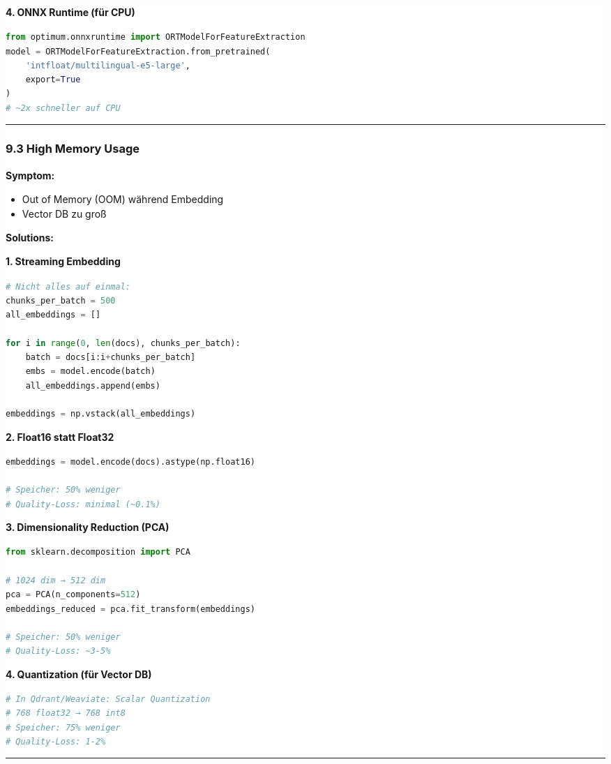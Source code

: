 **4. ONNX Runtime (für CPU)**
```python
from optimum.onnxruntime import ORTModelForFeatureExtraction
model = ORTModelForFeatureExtraction.from_pretrained(
    'intfloat/multilingual-e5-large',
    export=True
)
# ~2x schneller auf CPU
```

---

### 9.3 High Memory Usage

**Symptom:**
- Out of Memory (OOM) während Embedding
- Vector DB zu groß

**Solutions:**

**1. Streaming Embedding**
```python
# Nicht alles auf einmal:
chunks_per_batch = 500
all_embeddings = []

for i in range(0, len(docs), chunks_per_batch):
    batch = docs[i:i+chunks_per_batch]
    embs = model.encode(batch)
    all_embeddings.append(embs)

embeddings = np.vstack(all_embeddings)
```

**2. Float16 statt Float32**
```python
embeddings = model.encode(docs).astype(np.float16)

# Speicher: 50% weniger
# Quality-Loss: minimal (~0.1%)
```

**3. Dimensionality Reduction (PCA)**
```python
from sklearn.decomposition import PCA

# 1024 dim → 512 dim
pca = PCA(n_components=512)
embeddings_reduced = pca.fit_transform(embeddings)

# Speicher: 50% weniger
# Quality-Loss: ~3-5%
```

**4. Quantization (für Vector DB)**
```python
# In Qdrant/Weaviate: Scalar Quantization
# 768 float32 → 768 int8
# Speicher: 75% weniger
# Quality-Loss: 1-2%
```

---